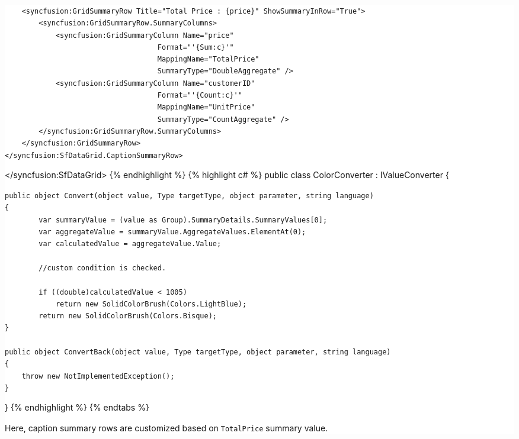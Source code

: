        <syncfusion:GridSummaryRow Title="Total Price : {price}" ShowSummaryInRow="True">
            <syncfusion:GridSummaryRow.SummaryColumns>
                <syncfusion:GridSummaryColumn Name="price"
                                        Format="'{Sum:c}'"
                                        MappingName="TotalPrice"
                                        SummaryType="DoubleAggregate" />
                <syncfusion:GridSummaryColumn Name="customerID"
                                        Format="'{Count:c}'"
                                        MappingName="UnitPrice"
                                        SummaryType="CountAggregate" />
            </syncfusion:GridSummaryRow.SummaryColumns>
        </syncfusion:GridSummaryRow>
    </syncfusion:SfDataGrid.CaptionSummaryRow>
</syncfusion:SfDataGrid>
{% endhighlight %}
{% highlight c# %}
public class ColorConverter : IValueConverter
{

    public object Convert(object value, Type targetType, object parameter, string language)
    {
            var summaryValue = (value as Group).SummaryDetails.SummaryValues[0];
            var aggregateValue = summaryValue.AggregateValues.ElementAt(0);
            var calculatedValue = aggregateValue.Value;

            //custom condition is checked.

            if ((double)calculatedValue < 1005)
                return new SolidColorBrush(Colors.LightBlue);
            return new SolidColorBrush(Colors.Bisque);
    }

    public object ConvertBack(object value, Type targetType, object parameter, string language)
    {
        throw new NotImplementedException();
    }
}
{% endhighlight %}
{% endtabs %}

Here, caption summary rows are customized based on `TotalPrice` summary value.

